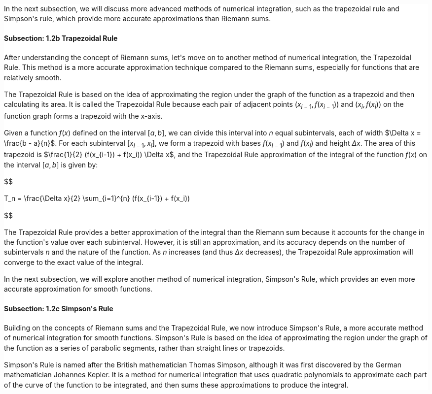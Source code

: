 

In the next subsection, we will discuss more advanced methods of numerical integration, such as the trapezoidal rule and Simpson's rule, which provide more accurate approximations than Riemann sums.



#### Subsection: 1.2b Trapezoidal Rule



After understanding the concept of Riemann sums, let's move on to another method of numerical integration, the Trapezoidal Rule. This method is a more accurate approximation technique compared to the Riemann sums, especially for functions that are relatively smooth.



The Trapezoidal Rule is based on the idea of approximating the region under the graph of the function as a trapezoid and then calculating its area. It is called the Trapezoidal Rule because each pair of adjacent points $(x_{i-1}, f(x_{i-1}))$ and $(x_i, f(x_i))$ on the function graph forms a trapezoid with the x-axis.



Given a function $f(x)$ defined on the interval $[a, b]$, we can divide this interval into $n$ equal subintervals, each of width $\Delta x = \frac{b - a}{n}$. For each subinterval $[x_{i-1}, x_i]$, we form a trapezoid with bases $f(x_{i-1})$ and $f(x_i)$ and height $\Delta x$. The area of this trapezoid is $\frac{1}{2} (f(x_{i-1}) + f(x_i)) \Delta x$, and the Trapezoidal Rule approximation of the integral of the function $f(x)$ on the interval $[a, b]$ is given by:


$$

T_n = \frac{\Delta x}{2} \sum_{i=1}^{n} (f(x_{i-1}) + f(x_i))

$$


The Trapezoidal Rule provides a better approximation of the integral than the Riemann sum because it accounts for the change in the function's value over each subinterval. However, it is still an approximation, and its accuracy depends on the number of subintervals $n$ and the nature of the function. As $n$ increases (and thus $\Delta x$ decreases), the Trapezoidal Rule approximation will converge to the exact value of the integral.



In the next subsection, we will explore another method of numerical integration, Simpson's Rule, which provides an even more accurate approximation for smooth functions.



#### Subsection: 1.2c Simpson's Rule



Building on the concepts of Riemann sums and the Trapezoidal Rule, we now introduce Simpson's Rule, a more accurate method of numerical integration for smooth functions. Simpson's Rule is based on the idea of approximating the region under the graph of the function as a series of parabolic segments, rather than straight lines or trapezoids.



Simpson's Rule is named after the British mathematician Thomas Simpson, although it was first discovered by the German mathematician Johannes Kepler. It is a method for numerical integration that uses quadratic polynomials to approximate each part of the curve of the function to be integrated, and then sums these approximations to produce the integral.
